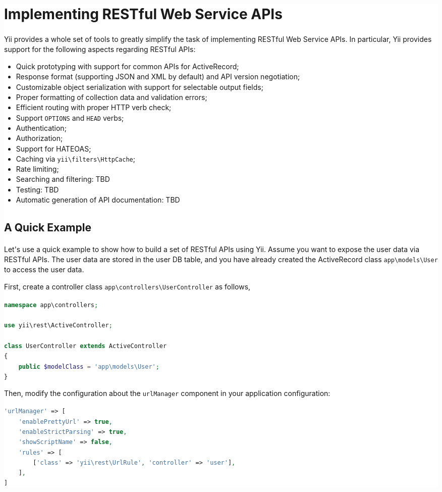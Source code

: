 Implementing RESTful Web Service APIs
=====================================

Yii provides a whole set of tools to greatly simplify the task of implementing RESTful Web Service APIs.
In particular, Yii provides support for the following aspects regarding RESTful APIs:

* Quick prototyping with support for common APIs for ActiveRecord;
* Response format (supporting JSON and XML by default) and API version negotiation;
* Customizable object serialization with support for selectable output fields;
* Proper formatting of collection data and validation errors;
* Efficient routing with proper HTTP verb check;
* Support `OPTIONS` and `HEAD` verbs;
* Authentication;
* Authorization;
* Support for HATEOAS;
* Caching via `yii\filters\HttpCache`;
* Rate limiting;
* Searching and filtering: TBD
* Testing: TBD
* Automatic generation of API documentation: TBD


A Quick Example
---------------

Let's use a quick example to show how to build a set of RESTful APIs using Yii.
Assume you want to expose the user data via RESTful APIs. The user data are stored in the user DB table,
and you have already created the ActiveRecord class `app\models\User` to access the user data.

First, create a controller class `app\controllers\UserController` as follows,

```php
namespace app\controllers;

use yii\rest\ActiveController;

class UserController extends ActiveController
{
    public $modelClass = 'app\models\User';
}
```

Then, modify the configuration about the `urlManager` component in your application configuration:

```php
'urlManager' => [
    'enablePrettyUrl' => true,
    'enableStrictParsing' => true,
    'showScriptName' => false,
    'rules' => [
        ['class' => 'yii\rest\UrlRule', 'controller' => 'user'],
    ],
]
```
